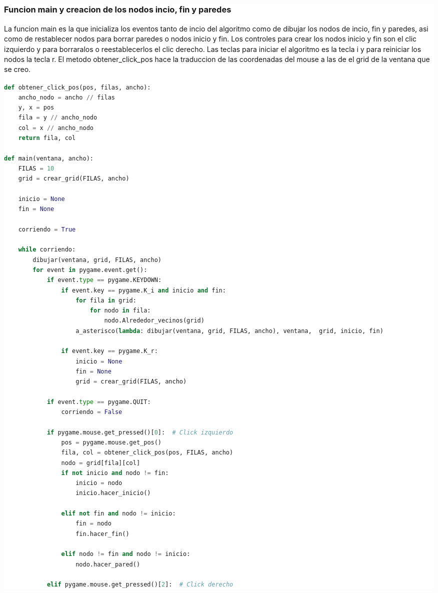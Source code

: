 ### Funcion main y creacion de los nodos incio, fin y paredes
La funcion main es la que inicializa los eventos tanto de incio del algoritmo como de dibujar los nodos de incio, fin y paredes, asi como de restablecer nodos para borrar paredes o nodos inicio y fin.
Los controles para crear los nodos inicio y fin son el clic izquierdo y para borraralos o reestablecerlos el clic derecho. Las teclas para iniciar el algoritmo es la tecla i y para reiniciar los nodos la tecla r.
El metodo obtener_click_pos hace la traduccion de las coordenadas del mouse a las de el grid de la ventana que se creo.

```python
def obtener_click_pos(pos, filas, ancho):
    ancho_nodo = ancho // filas
    y, x = pos
    fila = y // ancho_nodo
    col = x // ancho_nodo
    return fila, col

def main(ventana, ancho):
    FILAS = 10
    grid = crear_grid(FILAS, ancho)

    inicio = None
    fin = None

    corriendo = True

    while corriendo:
        dibujar(ventana, grid, FILAS, ancho)
        for event in pygame.event.get():
            if event.type == pygame.KEYDOWN:
                if event.key == pygame.K_i and inicio and fin:
                    for fila in grid:
                        for nodo in fila:
                            nodo.Alrededor_vecinos(grid)
                    a_asterisco(lambda: dibujar(ventana, grid, FILAS, ancho), ventana,  grid, inicio, fin)

                if event.key == pygame.K_r:
                    inicio = None
                    fin = None
                    grid = crear_grid(FILAS, ancho)

            if event.type == pygame.QUIT:
                corriendo = False

            if pygame.mouse.get_pressed()[0]:  # Click izquierdo
                pos = pygame.mouse.get_pos()
                fila, col = obtener_click_pos(pos, FILAS, ancho)
                nodo = grid[fila][col]
                if not inicio and nodo != fin:
                    inicio = nodo
                    inicio.hacer_inicio()

                elif not fin and nodo != inicio:
                    fin = nodo
                    fin.hacer_fin()

                elif nodo != fin and nodo != inicio:
                    nodo.hacer_pared()

            elif pygame.mouse.get_pressed()[2]:  # Click derecho
```